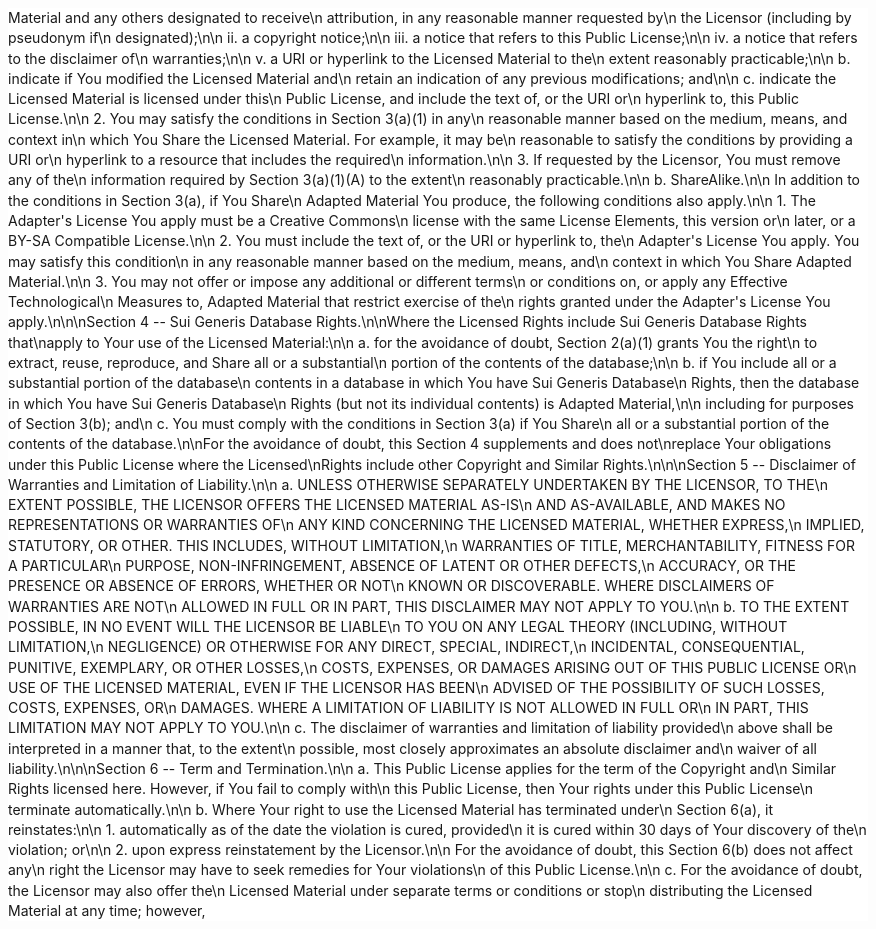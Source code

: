 Material and any others designated to receive\n                    attribution, in any reasonable manner requested by\n                    the Licensor (including by pseudonym if\n                    designated);\n\n                ii. a copyright notice;\n\n               iii. a notice that refers to this Public License;\n\n                iv. a notice that refers to the disclaimer of\n                    warranties;\n\n                 v. a URI or hyperlink to the Licensed Material to the\n                    extent reasonably practicable;\n\n            b. indicate if You modified the Licensed Material and\n               retain an indication of any previous modifications; and\n\n            c. indicate the Licensed Material is licensed under this\n               Public License, and include the text of, or the URI or\n               hyperlink to, this Public License.\n\n       2. You may satisfy the conditions in Section 3(a)(1) in any\n          reasonable manner based on the medium, means, and context in\n          which You Share the Licensed Material. For example, it may be\n          reasonable to satisfy the conditions by providing a URI or\n          hyperlink to a resource that includes the required\n          information.\n\n       3. If requested by the Licensor, You must remove any of the\n          information required by Section 3(a)(1)(A) to the extent\n          reasonably practicable.\n\n  b. ShareAlike.\n\n     In addition to the conditions in Section 3(a), if You Share\n     Adapted Material You produce, the following conditions also apply.\n\n       1. The Adapter's License You apply must be a Creative Commons\n          license with the same License Elements, this version or\n          later, or a BY-SA Compatible License.\n\n       2. You must include the text of, or the URI or hyperlink to, the\n          Adapter's License You apply. You may satisfy this condition\n          in any reasonable manner based on the medium, means, and\n          context in which You Share Adapted Material.\n\n       3. You may not offer or impose any additional or different terms\n          or conditions on, or apply any Effective Technological\n          Measures to, Adapted Material that restrict exercise of the\n          rights granted under the Adapter's License You apply.\n\n\nSection 4 -- Sui Generis Database Rights.\n\nWhere the Licensed Rights include Sui Generis Database Rights that\napply to Your use of the Licensed Material:\n\n  a. for the avoidance of doubt, Section 2(a)(1) grants You the right\n     to extract, reuse, reproduce, and Share all or a substantial\n     portion of the contents of the database;\n\n  b. if You include all or a substantial portion of the database\n     contents in a database in which You have Sui Generis Database\n     Rights, then the database in which You have Sui Generis Database\n     Rights (but not its individual contents) is Adapted Material,\n\n     including for purposes of Section 3(b); and\n  c. You must comply with the conditions in Section 3(a) if You Share\n     all or a substantial portion of the contents of the database.\n\nFor the avoidance of doubt, this Section 4 supplements and does not\nreplace Your obligations under this Public License where the Licensed\nRights include other Copyright and Similar Rights.\n\n\nSection 5 -- Disclaimer of Warranties and Limitation of Liability.\n\n  a. UNLESS OTHERWISE SEPARATELY UNDERTAKEN BY THE LICENSOR, TO THE\n     EXTENT POSSIBLE, THE LICENSOR OFFERS THE LICENSED MATERIAL AS-IS\n     AND AS-AVAILABLE, AND MAKES NO REPRESENTATIONS OR WARRANTIES OF\n     ANY KIND CONCERNING THE LICENSED MATERIAL, WHETHER EXPRESS,\n     IMPLIED, STATUTORY, OR OTHER. THIS INCLUDES, WITHOUT LIMITATION,\n     WARRANTIES OF TITLE, MERCHANTABILITY, FITNESS FOR A PARTICULAR\n     PURPOSE, NON-INFRINGEMENT, ABSENCE OF LATENT OR OTHER DEFECTS,\n     ACCURACY, OR THE PRESENCE OR ABSENCE OF ERRORS, WHETHER OR NOT\n     KNOWN OR DISCOVERABLE. WHERE DISCLAIMERS OF WARRANTIES ARE NOT\n     ALLOWED IN FULL OR IN PART, THIS DISCLAIMER MAY NOT APPLY TO YOU.\n\n  b. TO THE EXTENT POSSIBLE, IN NO EVENT WILL THE LICENSOR BE LIABLE\n     TO YOU ON ANY LEGAL THEORY (INCLUDING, WITHOUT LIMITATION,\n     NEGLIGENCE) OR OTHERWISE FOR ANY DIRECT, SPECIAL, INDIRECT,\n     INCIDENTAL, CONSEQUENTIAL, PUNITIVE, EXEMPLARY, OR OTHER LOSSES,\n     COSTS, EXPENSES, OR DAMAGES ARISING OUT OF THIS PUBLIC LICENSE OR\n     USE OF THE LICENSED MATERIAL, EVEN IF THE LICENSOR HAS BEEN\n     ADVISED OF THE POSSIBILITY OF SUCH LOSSES, COSTS, EXPENSES, OR\n     DAMAGES. WHERE A LIMITATION OF LIABILITY IS NOT ALLOWED IN FULL OR\n     IN PART, THIS LIMITATION MAY NOT APPLY TO YOU.\n\n  c. The disclaimer of warranties and limitation of liability provided\n     above shall be interpreted in a manner that, to the extent\n     possible, most closely approximates an absolute disclaimer and\n     waiver of all liability.\n\n\nSection 6 -- Term and Termination.\n\n  a. This Public License applies for the term of the Copyright and\n     Similar Rights licensed here. However, if You fail to comply with\n     this Public License, then Your rights under this Public License\n     terminate automatically.\n\n  b. Where Your right to use the Licensed Material has terminated under\n     Section 6(a), it reinstates:\n\n       1. automatically as of the date the violation is cured, provided\n          it is cured within 30 days of Your discovery of the\n          violation; or\n\n       2. upon express reinstatement by the Licensor.\n\n     For the avoidance of doubt, this Section 6(b) does not affect any\n     right the Licensor may have to seek remedies for Your violations\n     of this Public License.\n\n  c. For the avoidance of doubt, the Licensor may also offer the\n     Licensed Material under separate terms or conditions or stop\n     distributing the Licensed Material at any time; however,